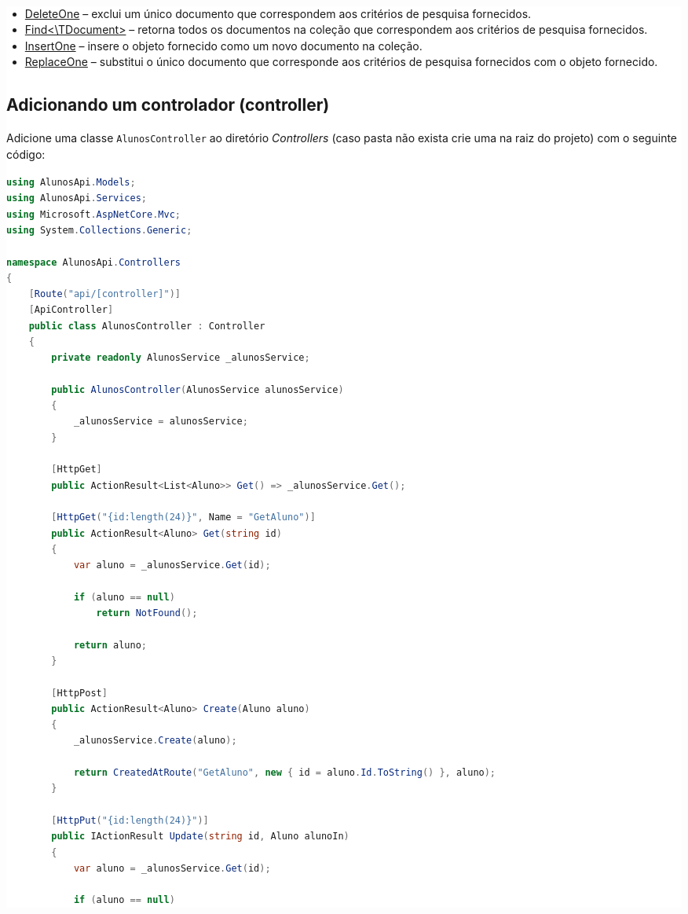 * [DeleteOne](https://api.mongodb.com/csharp/current/html/M_MongoDB_Driver_IMongoCollection_1_DeleteOne.htm) &ndash; exclui um único documento que correspondem aos critérios de pesquisa fornecidos.
* [Find<\TDocument>](https://api.mongodb.com/csharp/current/html/M_MongoDB_Driver_IMongoCollectionExtensions_Find__1_1.htm) &ndash; retorna todos os documentos na coleção que correspondem aos critérios de pesquisa fornecidos.
* [InsertOne](https://api.mongodb.com/csharp/current/html/M_MongoDB_Driver_IMongoCollection_1_InsertOne.htm) &ndash; insere o objeto fornecido como um novo documento na coleção.
* [ReplaceOne](https://api.mongodb.com/csharp/current/html/M_MongoDB_Driver_IMongoCollection_1_ReplaceOne.htm) &ndash; substitui o único documento que corresponde aos critérios de pesquisa fornecidos com o objeto fornecido.

## <a name="add-a-controller"></a>Adicionando um controlador (controller)

Adicione uma classe `AlunosController` ao diretório *Controllers* (caso pasta não exista crie uma na raiz do projeto) com o seguinte código:

```csharp line-numbers
using AlunosApi.Models;
using AlunosApi.Services;
using Microsoft.AspNetCore.Mvc;
using System.Collections.Generic;

namespace AlunosApi.Controllers
{
    [Route("api/[controller]")]
    [ApiController]
    public class AlunosController : Controller
    {
        private readonly AlunosService _alunosService;

        public AlunosController(AlunosService alunosService)
        {
            _alunosService = alunosService;
        }

        [HttpGet]
        public ActionResult<List<Aluno>> Get() => _alunosService.Get();

        [HttpGet("{id:length(24)}", Name = "GetAluno")]
        public ActionResult<Aluno> Get(string id)
        {
            var aluno = _alunosService.Get(id);

            if (aluno == null)
                return NotFound();

            return aluno;
        }

        [HttpPost]
        public ActionResult<Aluno> Create(Aluno aluno)
        {
            _alunosService.Create(aluno);

            return CreatedAtRoute("GetAluno", new { id = aluno.Id.ToString() }, aluno);
        }

        [HttpPut("{id:length(24)}")]
        public IActionResult Update(string id, Aluno alunoIn)
        {
            var aluno = _alunosService.Get(id);

            if (aluno == null)
```